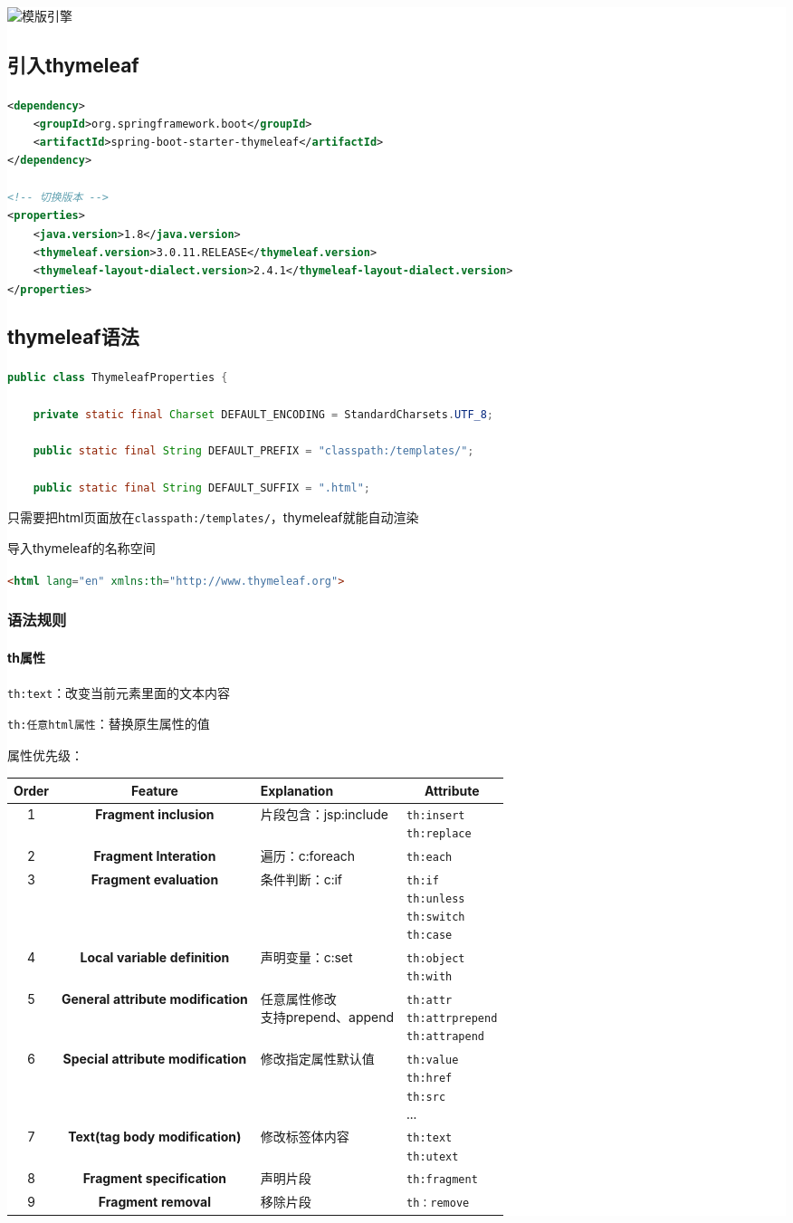 ![模版引擎](https://gitee.com/tongying003/MapDapot/raw/master/img/20200823225159.png)

## 引入thymeleaf

```xml
<dependency>
    <groupId>org.springframework.boot</groupId>
    <artifactId>spring-boot-starter-thymeleaf</artifactId>
</dependency>

<!-- 切换版本 -->
<properties>
    <java.version>1.8</java.version>
    <thymeleaf.version>3.0.11.RELEASE</thymeleaf.version>
    <thymeleaf-layout-dialect.version>2.4.1</thymeleaf-layout-dialect.version>
</properties>
```



## thymeleaf语法

```java
public class ThymeleafProperties {

	private static final Charset DEFAULT_ENCODING = StandardCharsets.UTF_8;

	public static final String DEFAULT_PREFIX = "classpath:/templates/";

	public static final String DEFAULT_SUFFIX = ".html";
```

只需要把html页面放在`classpath:/templates/`，thymeleaf就能自动渲染

导入thymeleaf的名称空间

```html
<html lang="en" xmlns:th="http://www.thymeleaf.org">
```

### 语法规则

#### th属性

 `th:text`：改变当前元素里面的文本内容

`th:任意html属性`：替换原生属性的值

属性优先级：

| Order |              Feature               | Explanation                         | Attribute                                             |
| :---: | :--------------------------------: | :---------------------------------- | ----------------------------------------------------- |
|   1   |       **Fragment inclusion**       | 片段包含：jsp:include               | `th:insert`<br/>`th:replace`                          |
|   2   |      **Fragment Interation**       | 遍历：c:foreach                     | `th:each`                                             |
|   3   |      **Fragment evaluation**       | 条件判断：c:if                      | `th:if`<br/>`th:unless`<br/>`th:switch`<br/>`th:case` |
|   4   |   **Local variable definition**    | 声明变量：c:set                     | `th:object`<br>`th:with`                              |
|   5   | **General attribute modification** | 任意属性修改<br>支持prepend、append | `th:attr`<br>`th:attrprepend`<br>`th:attrapend`       |
|   6   | **Special attribute modification** | 修改指定属性默认值                  | `th:value`<br>`th:href`<br>`th:src`<br>...            |
|   7   |  **Text(tag body modification)**   | 修改标签体内容                      | `th:text`<br>`th:utext`                               |
|   8   |     **Fragment specification**     | 声明片段                            | `th:fragment`                                         |
|   9   |        **Fragment removal**        | 移除片段                            | `th：remove`                                          |
